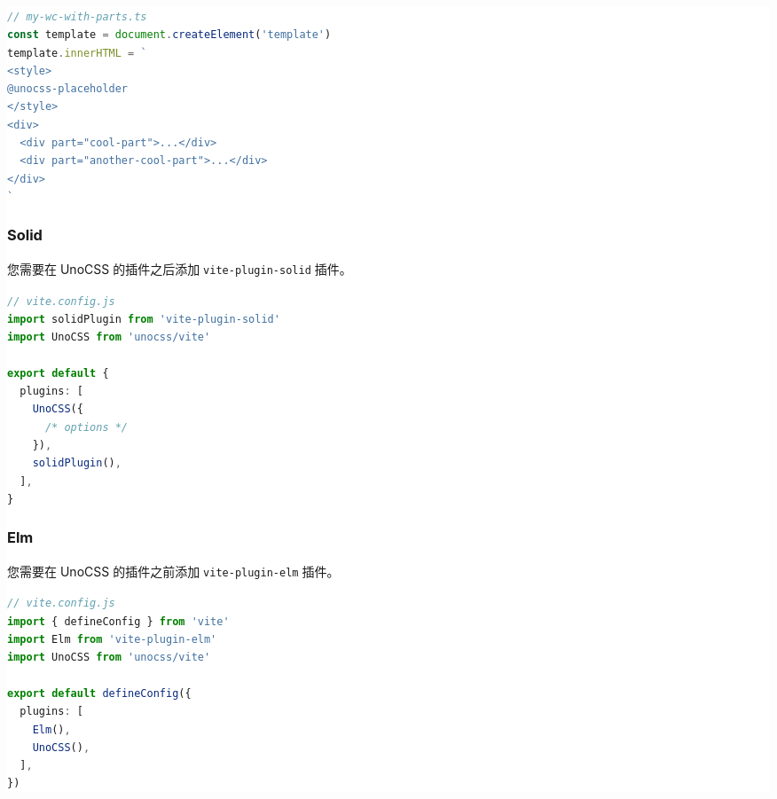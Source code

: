 ```ts
// my-wc-with-parts.ts
const template = document.createElement('template')
template.innerHTML = `
<style>
@unocss-placeholder
</style>
<div>
  <div part="cool-part">...</div>
  <div part="another-cool-part">...</div>
</div>
`
```
<ContentExample :item="playgrounds['vite-lit']"  class="Link" integrations />

### Solid

您需要在 UnoCSS 的插件之后添加 `vite-plugin-solid` 插件。

```ts
// vite.config.js
import solidPlugin from 'vite-plugin-solid'
import UnoCSS from 'unocss/vite'

export default {
  plugins: [
    UnoCSS({
      /* options */
    }),
    solidPlugin(),
  ],
}
```

<ContentExample :item="playgrounds['vite-solid']"  class="Link" integrations />

### Elm

您需要在 UnoCSS 的插件之前添加 `vite-plugin-elm` 插件。

```ts
// vite.config.js
import { defineConfig } from 'vite'
import Elm from 'vite-plugin-elm'
import UnoCSS from 'unocss/vite'

export default defineConfig({
  plugins: [
    Elm(),
    UnoCSS(),
  ],
})
```

